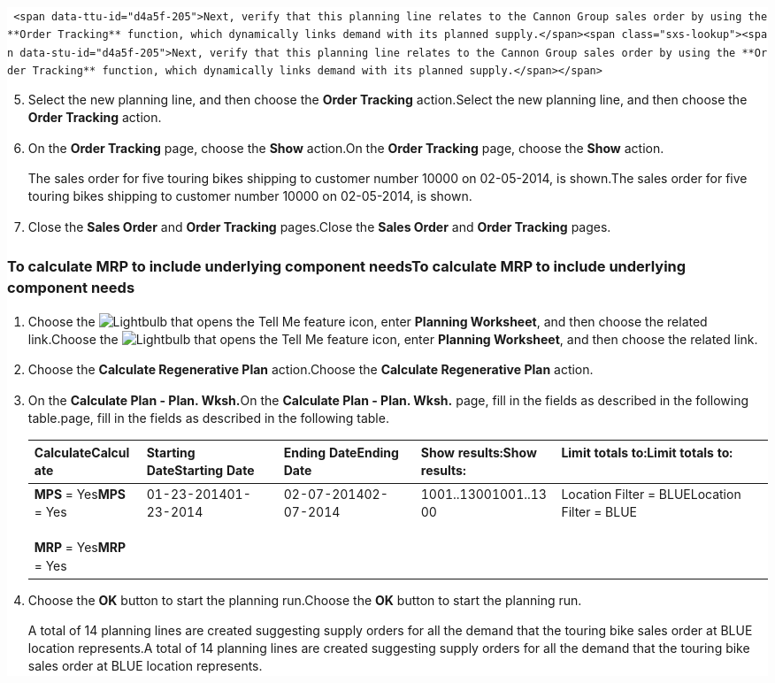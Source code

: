      <span data-ttu-id="d4a5f-205">Next, verify that this planning line relates to the Cannon Group sales order by using the **Order Tracking** function, which dynamically links demand with its planned supply.</span><span class="sxs-lookup"><span data-stu-id="d4a5f-205">Next, verify that this planning line relates to the Cannon Group sales order by using the **Order Tracking** function, which dynamically links demand with its planned supply.</span></span>  

5.  <span data-ttu-id="d4a5f-206">Select the new planning line, and then choose the **Order Tracking** action.</span><span class="sxs-lookup"><span data-stu-id="d4a5f-206">Select the new planning line, and then choose the **Order Tracking** action.</span></span>  
6.  <span data-ttu-id="d4a5f-207">On the **Order Tracking** page, choose the **Show** action.</span><span class="sxs-lookup"><span data-stu-id="d4a5f-207">On the **Order Tracking** page, choose the **Show** action.</span></span>  

     <span data-ttu-id="d4a5f-208">The sales order for five touring bikes shipping to customer number 10000 on 02-05-2014, is shown.</span><span class="sxs-lookup"><span data-stu-id="d4a5f-208">The sales order for five touring bikes shipping to customer number 10000 on 02-05-2014, is shown.</span></span>  

7.  <span data-ttu-id="d4a5f-209">Close the **Sales Order** and **Order Tracking** pages.</span><span class="sxs-lookup"><span data-stu-id="d4a5f-209">Close the **Sales Order** and **Order Tracking** pages.</span></span>  

### <a name="to-calculate-mrp-to-include-underlying-component-needs"></a><span data-ttu-id="d4a5f-210">To calculate MRP to include underlying component needs</span><span class="sxs-lookup"><span data-stu-id="d4a5f-210">To calculate MRP to include underlying component needs</span></span>  

1.  <span data-ttu-id="d4a5f-211">Choose the ![Lightbulb that opens the Tell Me feature](media/ui-search/search_small.png "Tell me what you want to do") icon, enter **Planning Worksheet**, and then choose the related link.</span><span class="sxs-lookup"><span data-stu-id="d4a5f-211">Choose the ![Lightbulb that opens the Tell Me feature](media/ui-search/search_small.png "Tell me what you want to do") icon, enter **Planning Worksheet**, and then choose the related link.</span></span>  
2.  <span data-ttu-id="d4a5f-212">Choose the **Calculate Regenerative Plan** action.</span><span class="sxs-lookup"><span data-stu-id="d4a5f-212">Choose the **Calculate Regenerative Plan** action.</span></span>  
3.  <span data-ttu-id="d4a5f-213">On the **Calculate Plan - Plan. Wksh.**</span><span class="sxs-lookup"><span data-stu-id="d4a5f-213">On the **Calculate Plan - Plan. Wksh.**</span></span> <span data-ttu-id="d4a5f-214">page, fill in the fields as described in the following table.</span><span class="sxs-lookup"><span data-stu-id="d4a5f-214">page, fill in the fields as described in the following table.</span></span>  

    |<span data-ttu-id="d4a5f-215">Calculate</span><span class="sxs-lookup"><span data-stu-id="d4a5f-215">Calculate</span></span>|<span data-ttu-id="d4a5f-216">Starting Date</span><span class="sxs-lookup"><span data-stu-id="d4a5f-216">Starting Date</span></span>|<span data-ttu-id="d4a5f-217">Ending Date</span><span class="sxs-lookup"><span data-stu-id="d4a5f-217">Ending Date</span></span>|<span data-ttu-id="d4a5f-218">Show results:</span><span class="sxs-lookup"><span data-stu-id="d4a5f-218">Show results:</span></span>|<span data-ttu-id="d4a5f-219">Limit totals to:</span><span class="sxs-lookup"><span data-stu-id="d4a5f-219">Limit totals to:</span></span>|  
    |---------------|-------------------|-----------------|-------------------|----------------------|  
    |<span data-ttu-id="d4a5f-220">**MPS** = Yes</span><span class="sxs-lookup"><span data-stu-id="d4a5f-220">**MPS** = Yes</span></span><br /><br /> <span data-ttu-id="d4a5f-221">**MRP** = Yes</span><span class="sxs-lookup"><span data-stu-id="d4a5f-221">**MRP** = Yes</span></span>|<span data-ttu-id="d4a5f-222">01-23-2014</span><span class="sxs-lookup"><span data-stu-id="d4a5f-222">01-23-2014</span></span>|<span data-ttu-id="d4a5f-223">02-07-2014</span><span class="sxs-lookup"><span data-stu-id="d4a5f-223">02-07-2014</span></span>|<span data-ttu-id="d4a5f-224">1001..1300</span><span class="sxs-lookup"><span data-stu-id="d4a5f-224">1001..1300</span></span>|<span data-ttu-id="d4a5f-225">Location Filter = BLUE</span><span class="sxs-lookup"><span data-stu-id="d4a5f-225">Location Filter = BLUE</span></span>|  

4.  <span data-ttu-id="d4a5f-226">Choose the **OK** button to start the planning run.</span><span class="sxs-lookup"><span data-stu-id="d4a5f-226">Choose the **OK** button to start the planning run.</span></span>  

     <span data-ttu-id="d4a5f-227">A total of 14 planning lines are created suggesting supply orders for all the demand that the touring bike sales order at BLUE location represents.</span><span class="sxs-lookup"><span data-stu-id="d4a5f-227">A total of 14 planning lines are created suggesting supply orders for all the demand that the touring bike sales order at BLUE location represents.</span></span>  
